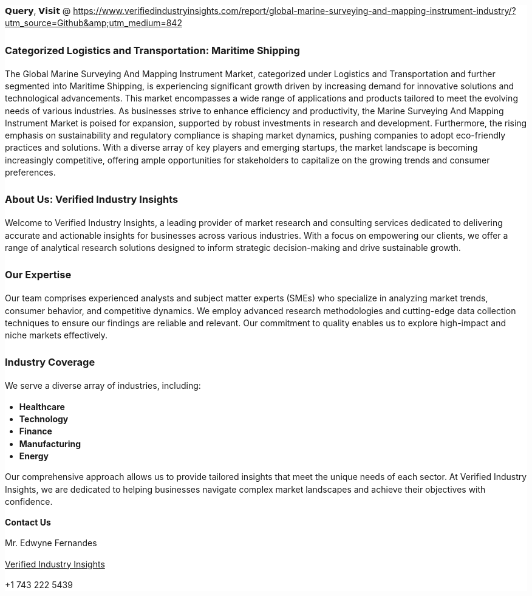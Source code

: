 𝗤𝘂𝗲𝗿𝘆, 𝗩𝗶𝘀𝗶𝘁 @ </strong><a href="https://www.verifiedindustryinsights.com/report/global-marine-surveying-and-mapping-instrument-industry/?utm_source=Github&amp;utm_medium=842">https://www.verifiedindustryinsights.com/report/global-marine-surveying-and-mapping-instrument-industry/?utm_source=Github&amp;utm_medium=842</a>&nbsp;</p><h3>Categorized Logistics and Transportation: Maritime Shipping </h3><p>The Global Marine Surveying And Mapping Instrument Market, categorized under Logistics and Transportation and further segmented into Maritime Shipping, is experiencing significant growth driven by increasing demand for innovative solutions and technological advancements. This market encompasses a wide range of applications and products tailored to meet the evolving needs of various industries. As businesses strive to enhance efficiency and productivity, the Marine Surveying And Mapping Instrument Market is poised for expansion, supported by robust investments in research and development. Furthermore, the rising emphasis on sustainability and regulatory compliance is shaping market dynamics, pushing companies to adopt eco-friendly practices and solutions. With a diverse array of key players and emerging startups, the market landscape is becoming increasingly competitive, offering ample opportunities for stakeholders to capitalize on the growing trends and consumer preferences.</p><h3>About Us: Verified Industry Insights</h3><p>Welcome to Verified Industry Insights, a leading provider of market research and consulting services dedicated to delivering accurate and actionable insights for businesses across various industries. With a focus on empowering our clients, we offer a range of analytical research solutions designed to inform strategic decision-making and drive sustainable growth.</p><h3>Our Expertise</h3><p>Our team comprises experienced analysts and subject matter experts (SMEs) who specialize in analyzing market trends, consumer behavior, and competitive dynamics. We employ advanced research methodologies and cutting-edge data collection techniques to ensure our findings are reliable and relevant. Our commitment to quality enables us to explore high-impact and niche markets effectively.</p><h3>Industry Coverage</h3><p>We serve a diverse array of industries, including:</p><ul><li><strong>Healthcare</strong></li><li><strong>Technology</strong></li><li><strong>Finance</strong></li><li><strong>Manufacturing</strong></li><li><strong>Energy</strong></li></ul><p>Our comprehensive approach allows us to provide tailored insights that meet the unique needs of each sector. At Verified Industry Insights, we are dedicated to helping businesses navigate complex market landscapes and achieve their objectives with confidence.</p><p><strong>Contact Us</strong></p><p>Mr. Edwyne Fernandes</p><p><a href="https://www.verifiedindustryinsights.com/">Verified Industry Insights</a></p><p>+1 743 222 5439</p>
